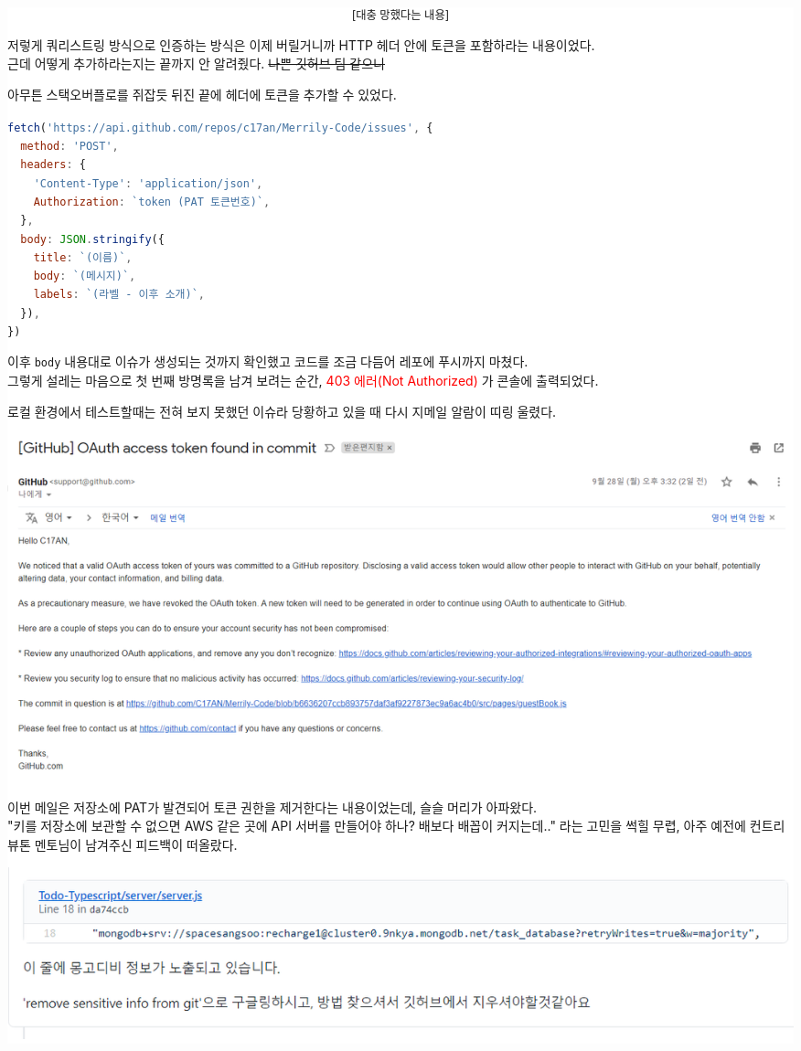 <div style = "text-align: center; margin-bottom: 1rem; font-size: 0.88rem">[대충 망했다는 내용]</div>

저렇게 쿼리스트링 방식으로 인증하는 방식은 이제 버릴거니까 HTTP 헤더 안에 토큰을 포함하라는 내용이었다.  
근데 어떻게 추가하라는지는 끝까지 안 알려줬다. ~~나쁜 깃허브 팀 같으니~~

아무튼 스택오버플로를 쥐잡듯 뒤진 끝에 헤더에 토큰을 추가할 수 있었다.

```js
fetch('https://api.github.com/repos/c17an/Merrily-Code/issues', {
  method: 'POST',
  headers: {
    'Content-Type': 'application/json',
    Authorization: `token (PAT 토큰번호)`,
  },
  body: JSON.stringify({
    title: `(이름)`,
    body: `(메시지)`,
    labels: `(라벨 - 이후 소개)`,
  }),
})
```

이후 `body` 내용대로 이슈가 생성되는 것까지 확인했고 코드를 조금 다듬어 레포에 푸시까지 마쳤다.  
그렇게 설레는 마음으로 첫 번째 방명록을 남겨 보려는 순간, <span style = "color:red">403 에러(Not Authorized)</span> 가 콘솔에 출력되었다.

로컬 환경에서 테스트할때는 전혀 보지 못했던 이슈라 당황하고 있을 때 다시 지메일 알람이 띠링 울렸다.

![second_mail](second_mail.PNG)

이번 메일은 저장소에 PAT가 발견되어 토큰 권한을 제거한다는 내용이었는데, 슬슬 머리가 아파왔다.  
"키를 저장소에 보관할 수 없으면 AWS 같은 곳에 API 서버를 만들어야 하나? 배보다 배꼽이 커지는데.." 라는 고민을 썩힐 무렵, 아주 예전에 컨트리뷰톤 멘토님이 남겨주신 피드백이 떠올랐다.

![feedback](comment.PNG)
